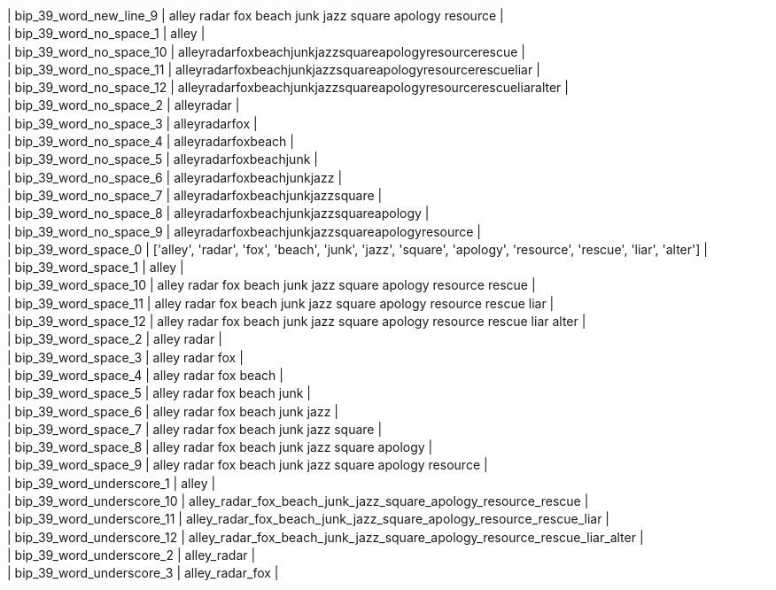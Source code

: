 | bip_39_word_new_line_9 | alley
radar
fox
beach
junk
jazz
square
apology
resource |  
| bip_39_word_no_space_1 | alley |  
| bip_39_word_no_space_10 | alleyradarfoxbeachjunkjazzsquareapologyresourcerescue |  
| bip_39_word_no_space_11 | alleyradarfoxbeachjunkjazzsquareapologyresourcerescueliar |  
| bip_39_word_no_space_12 | alleyradarfoxbeachjunkjazzsquareapologyresourcerescueliaralter |  
| bip_39_word_no_space_2 | alleyradar |  
| bip_39_word_no_space_3 | alleyradarfox |  
| bip_39_word_no_space_4 | alleyradarfoxbeach |  
| bip_39_word_no_space_5 | alleyradarfoxbeachjunk |  
| bip_39_word_no_space_6 | alleyradarfoxbeachjunkjazz |  
| bip_39_word_no_space_7 | alleyradarfoxbeachjunkjazzsquare |  
| bip_39_word_no_space_8 | alleyradarfoxbeachjunkjazzsquareapology |  
| bip_39_word_no_space_9 | alleyradarfoxbeachjunkjazzsquareapologyresource |  
| bip_39_word_space_0 | ['alley', 'radar', 'fox', 'beach', 'junk', 'jazz', 'square', 'apology', 'resource', 'rescue', 'liar', 'alter'] |  
| bip_39_word_space_1 | alley |  
| bip_39_word_space_10 | alley radar fox beach junk jazz square apology resource rescue |  
| bip_39_word_space_11 | alley radar fox beach junk jazz square apology resource rescue liar |  
| bip_39_word_space_12 | alley radar fox beach junk jazz square apology resource rescue liar alter |  
| bip_39_word_space_2 | alley radar |  
| bip_39_word_space_3 | alley radar fox |  
| bip_39_word_space_4 | alley radar fox beach |  
| bip_39_word_space_5 | alley radar fox beach junk |  
| bip_39_word_space_6 | alley radar fox beach junk jazz |  
| bip_39_word_space_7 | alley radar fox beach junk jazz square |  
| bip_39_word_space_8 | alley radar fox beach junk jazz square apology |  
| bip_39_word_space_9 | alley radar fox beach junk jazz square apology resource |  
| bip_39_word_underscore_1 | alley |  
| bip_39_word_underscore_10 | alley_radar_fox_beach_junk_jazz_square_apology_resource_rescue |  
| bip_39_word_underscore_11 | alley_radar_fox_beach_junk_jazz_square_apology_resource_rescue_liar |  
| bip_39_word_underscore_12 | alley_radar_fox_beach_junk_jazz_square_apology_resource_rescue_liar_alter |  
| bip_39_word_underscore_2 | alley_radar |  
| bip_39_word_underscore_3 | alley_radar_fox |  